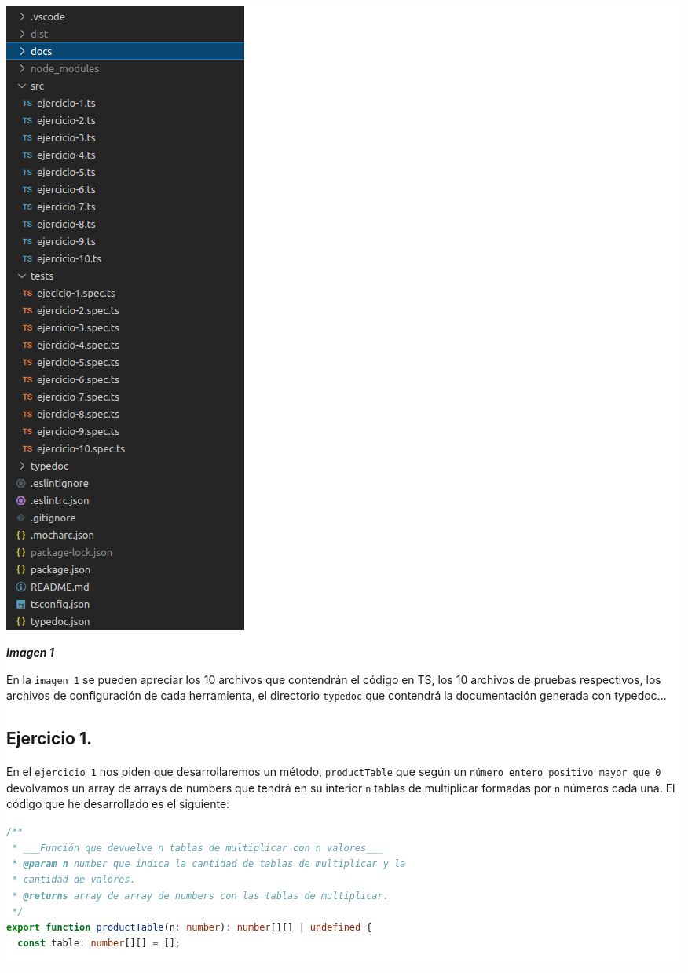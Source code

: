 ![Directorio](./img/1.png)

___Imagen 1___

En la `imagen 1` se pueden apreciar los 10 archivos que contendrán el código en TS, los 10 archivos de pruebas respectivos, los archivos de configuración de cada herramienta, el directorio `typedoc` que contendrá la documentación generada con typedoc...

## Ejercicio 1.

En el `ejercicio 1` nos piden que desarrollaremos un método, `productTable` que según un `número entero positivo mayor que 0` devolvamos un array de arrays de numbers que tendrá en su interior `n` tablas de multiplicar formadas por `n` números cada una. El código que he desarrollado es el siguiente:
```typescript
/**
 * ___Función que devuelve n tablas de multiplicar con n valores___
 * @param n number que indica la cantidad de tablas de multiplicar y la 
 * cantidad de valores.
 * @returns array de array de numbers con las tablas de multiplicar.
 */
export function productTable(n: number): number[][] | undefined {
  const table: number[][] = [];
  
```